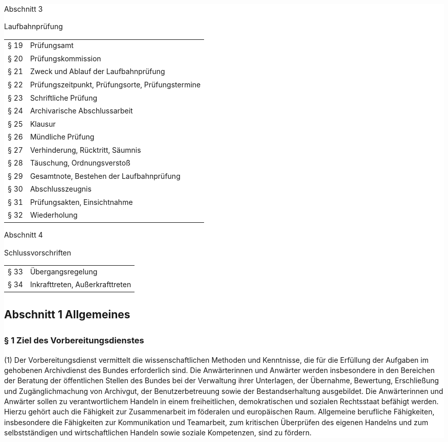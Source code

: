 Abschnitt 3

Laufbahnprüfung

|      |                                                  |
|------|--------------------------------------------------|
| § 19 | Prüfungsamt                                      |
| § 20 | Prüfungskommission                               |
| § 21 | Zweck und Ablauf der Laufbahnprüfung             |
| § 22 | Prüfungszeitpunkt, Prüfungsorte, Prüfungstermine |
| § 23 | Schriftliche Prüfung                             |
| § 24 | Archivarische Abschlussarbeit                    |
| § 25 | Klausur                                          |
| § 26 | Mündliche Prüfung                                |
| § 27 | Verhinderung, Rücktritt, Säumnis                 |
| § 28 | Täuschung, Ordnungsverstoß                       |
| § 29 | Gesamtnote, Bestehen der Laufbahnprüfung         |
| § 30 | Abschlusszeugnis                                 |
| § 31 | Prüfungsakten, Einsichtnahme                     |
| § 32 | Wiederholung                                     |

Abschnitt 4

Schlussvorschriften

|      |                                 |
|------|---------------------------------|
| § 33 | Übergangsregelung               |
| § 34 | Inkrafttreten, Außerkrafttreten |

Abschnitt 1 Allgemeines
-----------------------

### 

### § 1 Ziel des Vorbereitungsdienstes

(1) Der Vorbereitungsdienst vermittelt die wissenschaftlichen Methoden und Kenntnisse, die für die Erfüllung der Aufgaben im gehobenen Archivdienst des Bundes erforderlich sind. Die Anwärterinnen und Anwärter werden insbesondere in den Bereichen der Beratung der öffentlichen Stellen des Bundes bei der Verwaltung ihrer Unterlagen, der Übernahme, Bewertung, Erschließung und Zugänglichmachung von Archivgut, der Benutzerbetreuung sowie der Bestandserhaltung ausgebildet. Die Anwärterinnen und Anwärter sollen zu verantwortlichem Handeln in einem freiheitlichen, demokratischen und sozialen Rechtsstaat befähigt werden. Hierzu gehört auch die Fähigkeit zur Zusammenarbeit im föderalen und europäischen Raum. Allgemeine berufliche Fähigkeiten, insbesondere die Fähigkeiten zur Kommunikation und Teamarbeit, zum kritischen Überprüfen des eigenen Handelns und zum selbstständigen und wirtschaftlichen Handeln sowie soziale Kompetenzen, sind zu fördern.
